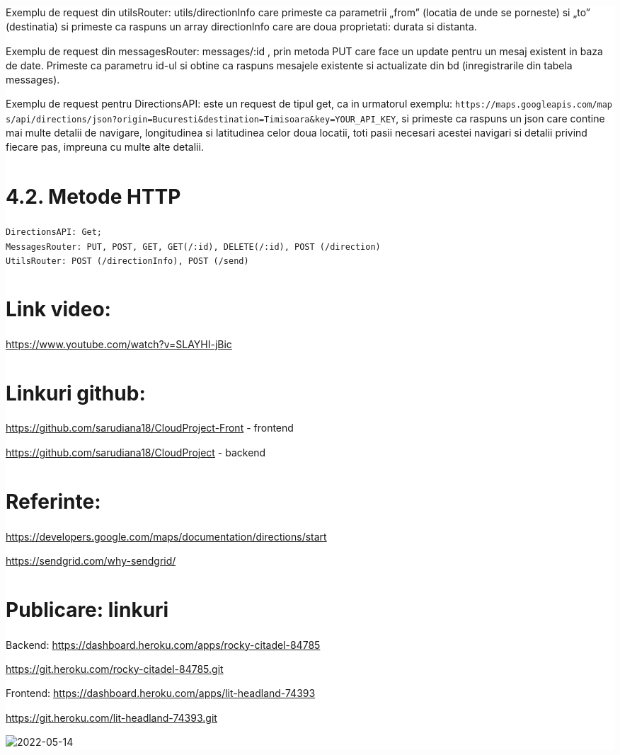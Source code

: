 Exemplu de request din utilsRouter: utils/directionInfo care primeste ca parametrii „from” (locatia de unde se porneste) si „to” (destinatia) si primeste ca raspuns un array directionInfo care are doua proprietati: durata si distanta.

Exemplu de request din messagesRouter: messages/:id , prin metoda PUT care face un update pentru un mesaj existent in baza de date. Primeste ca parametru id-ul si obtine ca raspuns mesajele existente si actualizate din bd (inregistrarile din tabela messages).

Exemplu de request pentru DirectionsAPI: este un request de tipul get, ca in urmatorul exemplu:
`https://maps.googleapis.com/maps/api/directions/json?origin=Bucuresti&destination=Timisoara&key=YOUR_API_KEY`, si primeste ca raspuns un json care contine mai multe detalii de navigare, longitudinea si latitudinea celor doua locatii, toti pasii necesari acestei navigari si detalii privind fiecare pas, impreuna cu multe alte detalii.



# 4.2. Metode HTTP
	DirectionsAPI: Get;
	MessagesRouter: PUT, POST, GET, GET(/:id), DELETE(/:id), POST (/direction)
	UtilsRouter: POST (/directionInfo), POST (/send)
 # Link video:
 https://www.youtube.com/watch?v=SLAYHI-jBic 
 
# Linkuri github:
https://github.com/sarudiana18/CloudProject-Front - frontend

https://github.com/sarudiana18/CloudProject - backend
# Referinte:
https://developers.google.com/maps/documentation/directions/start

https://sendgrid.com/why-sendgrid/
# Publicare: linkuri
Backend: https://dashboard.heroku.com/apps/rocky-citadel-84785

https://git.heroku.com/rocky-citadel-84785.git

Frontend: https://dashboard.heroku.com/apps/lit-headland-74393 

https://git.heroku.com/lit-headland-74393.git 

<img width="960" alt="2022-05-14" src="https://user-images.githubusercontent.com/105063916/168442393-4a498b8a-3650-4327-9d46-daf161d6f3df.png">
